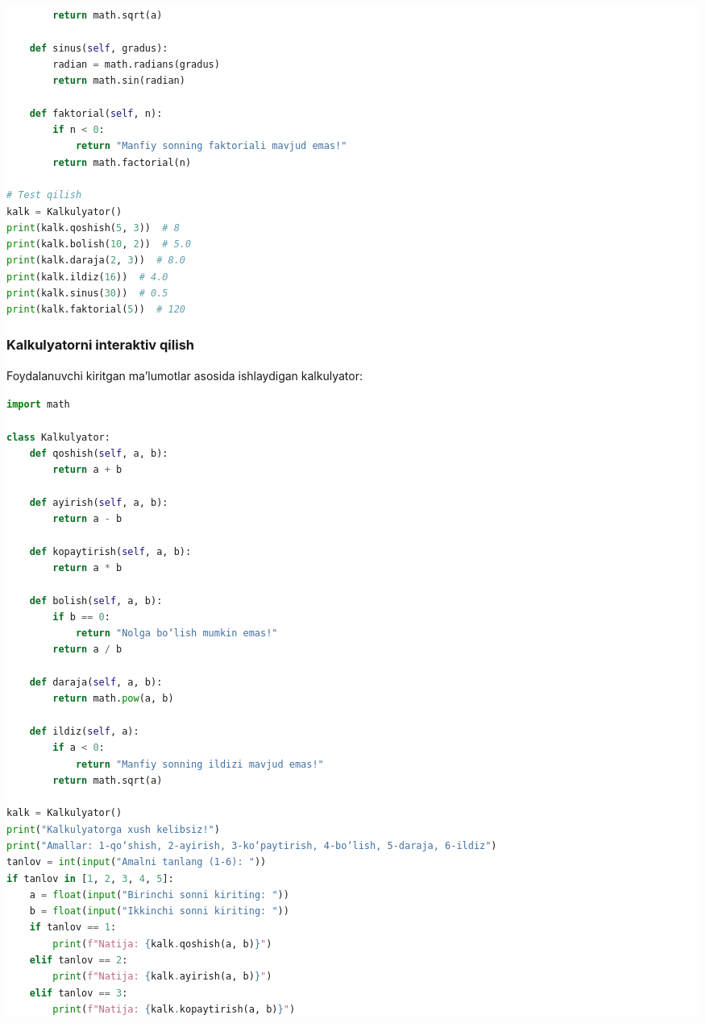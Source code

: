 ```python
        return math.sqrt(a)

    def sinus(self, gradus):
        radian = math.radians(gradus)
        return math.sin(radian)

    def faktorial(self, n):
        if n < 0:
            return "Manfiy sonning faktoriali mavjud emas!"
        return math.factorial(n)

# Test qilish
kalk = Kalkulyator()
print(kalk.qoshish(5, 3))  # 8
print(kalk.bolish(10, 2))  # 5.0
print(kalk.daraja(2, 3))  # 8.0
print(kalk.ildiz(16))  # 4.0
print(kalk.sinus(30))  # 0.5
print(kalk.faktorial(5))  # 120
```

### Kalkulyatorni interaktiv qilish
Foydalanuvchi kiritgan ma’lumotlar asosida ishlaydigan kalkulyator:

```python
import math

class Kalkulyator:
    def qoshish(self, a, b):
        return a + b

    def ayirish(self, a, b):
        return a - b

    def kopaytirish(self, a, b):
        return a * b

    def bolish(self, a, b):
        if b == 0:
            return "Nolga bo‘lish mumkin emas!"
        return a / b

    def daraja(self, a, b):
        return math.pow(a, b)

    def ildiz(self, a):
        if a < 0:
            return "Manfiy sonning ildizi mavjud emas!"
        return math.sqrt(a)

kalk = Kalkulyator()
print("Kalkulyatorga xush kelibsiz!")
print("Amallar: 1-qo‘shish, 2-ayirish, 3-ko‘paytirish, 4-bo‘lish, 5-daraja, 6-ildiz")
tanlov = int(input("Amalni tanlang (1-6): "))
if tanlov in [1, 2, 3, 4, 5]:
    a = float(input("Birinchi sonni kiriting: "))
    b = float(input("Ikkinchi sonni kiriting: "))
    if tanlov == 1:
        print(f"Natija: {kalk.qoshish(a, b)}")
    elif tanlov == 2:
        print(f"Natija: {kalk.ayirish(a, b)}")
    elif tanlov == 3:
        print(f"Natija: {kalk.kopaytirish(a, b)}")
```